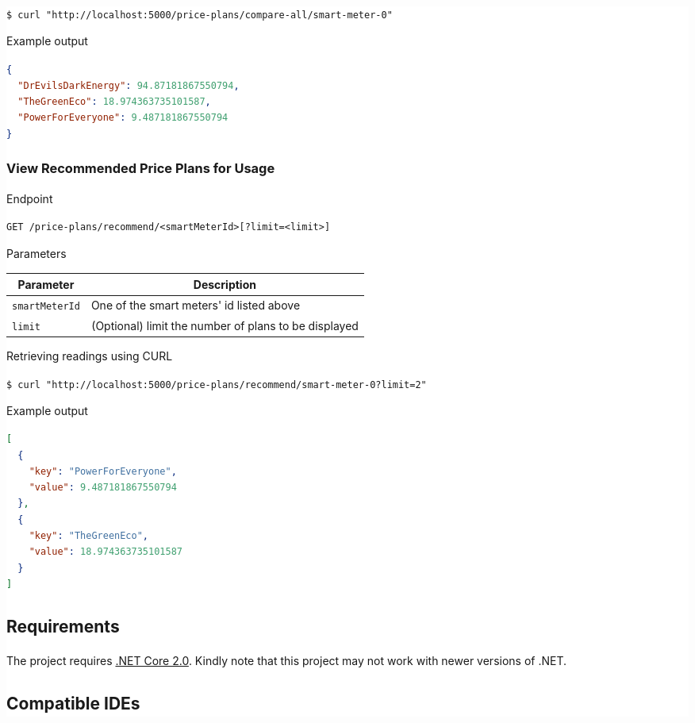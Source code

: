 ```console
$ curl "http://localhost:5000/price-plans/compare-all/smart-meter-0"
```

Example output

```json
{
  "DrEvilsDarkEnergy": 94.87181867550794,
  "TheGreenEco": 18.974363735101587,
  "PowerForEveryone": 9.487181867550794
}
```

### View Recommended Price Plans for Usage

Endpoint

```
GET /price-plans/recommend/<smartMeterId>[?limit=<limit>]
```

Parameters

| Parameter      | Description                                          |
| -------------- | ---------------------------------------------------- |
| `smartMeterId` | One of the smart meters' id listed above             |
| `limit`        | (Optional) limit the number of plans to be displayed |

Retrieving readings using CURL

```console
$ curl "http://localhost:5000/price-plans/recommend/smart-meter-0?limit=2"
```

Example output

```json
[
  {
    "key": "PowerForEveryone",
    "value": 9.487181867550794
  },
  {
    "key": "TheGreenEco",
    "value": 18.974363735101587
  }
]
```

## Requirements

The project requires [.NET Core 2.0](https://dotnet.microsoft.com/download/dotnet-core/2.0). Kindly note that this project may not work with newer versions of .NET.

## Compatible IDEs

